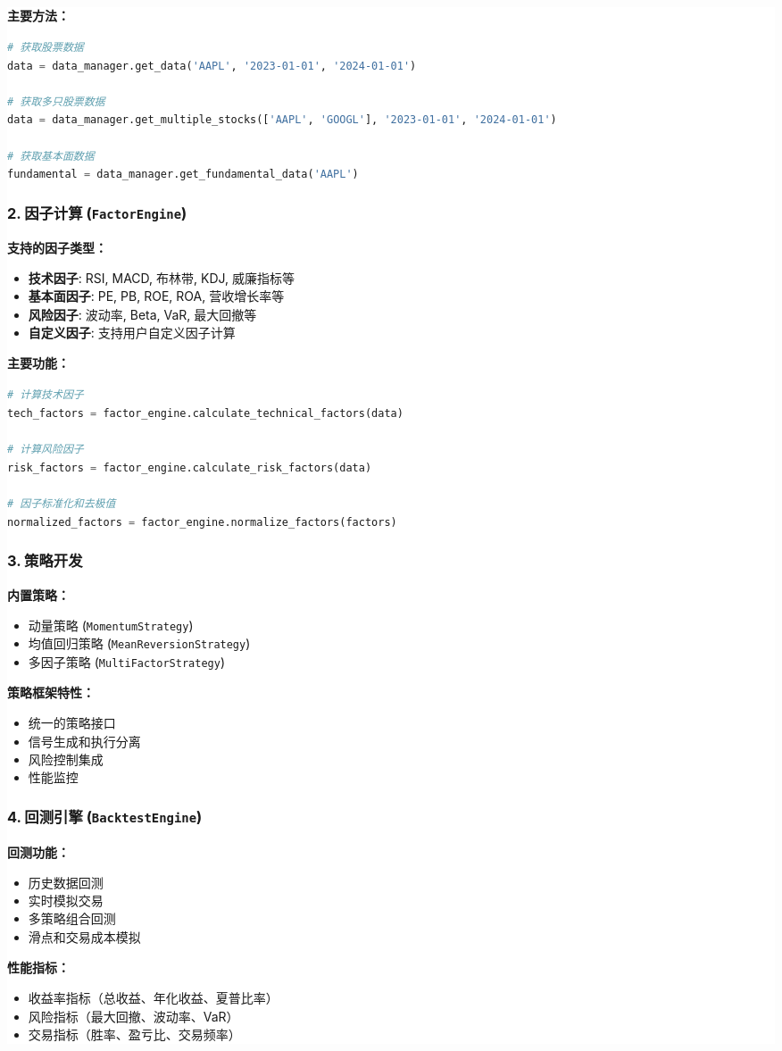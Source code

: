 **主要方法：**
```python
# 获取股票数据
data = data_manager.get_data('AAPL', '2023-01-01', '2024-01-01')

# 获取多只股票数据
data = data_manager.get_multiple_stocks(['AAPL', 'GOOGL'], '2023-01-01', '2024-01-01')

# 获取基本面数据
fundamental = data_manager.get_fundamental_data('AAPL')
```

### 2. 因子计算 (`FactorEngine`)

**支持的因子类型：**
- **技术因子**: RSI, MACD, 布林带, KDJ, 威廉指标等
- **基本面因子**: PE, PB, ROE, ROA, 营收增长率等
- **风险因子**: 波动率, Beta, VaR, 最大回撤等
- **自定义因子**: 支持用户自定义因子计算

**主要功能：**
```python
# 计算技术因子
tech_factors = factor_engine.calculate_technical_factors(data)

# 计算风险因子
risk_factors = factor_engine.calculate_risk_factors(data)

# 因子标准化和去极值
normalized_factors = factor_engine.normalize_factors(factors)
```

### 3. 策略开发

**内置策略：**
- 动量策略 (`MomentumStrategy`)
- 均值回归策略 (`MeanReversionStrategy`)
- 多因子策略 (`MultiFactorStrategy`)

**策略框架特性：**
- 统一的策略接口
- 信号生成和执行分离
- 风险控制集成
- 性能监控

### 4. 回测引擎 (`BacktestEngine`)

**回测功能：**
- 历史数据回测
- 实时模拟交易
- 多策略组合回测
- 滑点和交易成本模拟

**性能指标：**
- 收益率指标（总收益、年化收益、夏普比率）
- 风险指标（最大回撤、波动率、VaR）
- 交易指标（胜率、盈亏比、交易频率）
